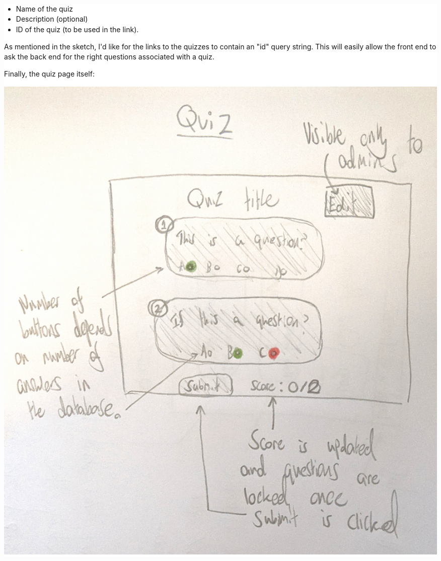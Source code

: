 - Name of the quiz
- Description (optional)
- ID of the quiz (to be used in the link).

As mentioned in the sketch, I'd like for the links to the quizzes to contain an "id" query string. This will easily allow the front end to ask the back end for the right questions associated with a quiz.

Finally, the quiz page itself:

![A drawing of the quiz page](img/quiz_sketch.jpg)
